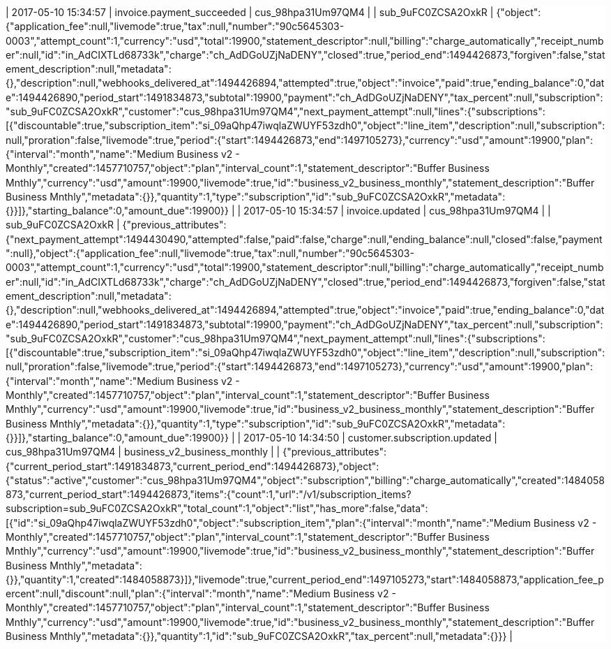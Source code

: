| 2017-05-10 15:34:57 | invoice.payment\_succeeded    | cus\_98hpa31Um97QM4 |                                 | sub\_9uFC0ZCSA2OxkR | {"object":{"application\_fee":null,"livemode":true,"tax":null,"number":"90c5645303-0003","attempt\_count":1,"currency":"usd","total":19900,"statement\_descriptor":null,"billing":"charge\_automatically","receipt\_number":null,"id":"in\_AdCIXTLd68733k","charge":"ch\_AdDGoUZjNaDENY","closed":true,"period\_end":1494426873,"forgiven":false,"statement\_description":null,"metadata":{},"description":null,"webhooks\_delivered\_at":1494426894,"attempted":true,"object":"invoice","paid":true,"ending\_balance":0,"date":1494426890,"period\_start":1491834873,"subtotal":19900,"payment":"ch\_AdDGoUZjNaDENY","tax\_percent":null,"subscription":"sub\_9uFC0ZCSA2OxkR","customer":"cus\_98hpa31Um97QM4","next\_payment\_attempt":null,"lines":{"subscriptions":\[{"discountable":true,"subscription\_item":"si\_09aQhp47iwqlaZWUYF53zdh0","object":"line\_item","description":null,"subscription":null,"proration":false,"livemode":true,"period":{"start":1494426873,"end":1497105273},"currency":"usd","amount":19900,"plan":{"interval":"month","name":"Medium Business v2 - Monthly","created":1457710757,"object":"plan","interval\_count":1,"statement\_descriptor":"Buffer Business Mnthly","currency":"usd","amount":19900,"livemode":true,"id":"business\_v2\_business\_monthly","statement\_description":"Buffer Business Mnthly","metadata":{}},"quantity":1,"type":"subscription","id":"sub\_9uFC0ZCSA2OxkR","metadata":{}}\]},"starting\_balance":0,"amount\_due":19900}}                                                                                                                                                                                                                                                                                                                                                                                                                                  |
| 2017-05-10 15:34:57 | invoice.updated               | cus\_98hpa31Um97QM4 |                                 | sub\_9uFC0ZCSA2OxkR | {"previous\_attributes":{"next\_payment\_attempt":1494430490,"attempted":false,"paid":false,"charge":null,"ending\_balance":null,"closed":false,"payment":null},"object":{"application\_fee":null,"livemode":true,"tax":null,"number":"90c5645303-0003","attempt\_count":1,"currency":"usd","total":19900,"statement\_descriptor":null,"billing":"charge\_automatically","receipt\_number":null,"id":"in\_AdCIXTLd68733k","charge":"ch\_AdDGoUZjNaDENY","closed":true,"period\_end":1494426873,"forgiven":false,"statement\_description":null,"metadata":{},"description":null,"webhooks\_delivered\_at":1494426894,"attempted":true,"object":"invoice","paid":true,"ending\_balance":0,"date":1494426890,"period\_start":1491834873,"subtotal":19900,"payment":"ch\_AdDGoUZjNaDENY","tax\_percent":null,"subscription":"sub\_9uFC0ZCSA2OxkR","customer":"cus\_98hpa31Um97QM4","next\_payment\_attempt":null,"lines":{"subscriptions":\[{"discountable":true,"subscription\_item":"si\_09aQhp47iwqlaZWUYF53zdh0","object":"line\_item","description":null,"subscription":null,"proration":false,"livemode":true,"period":{"start":1494426873,"end":1497105273},"currency":"usd","amount":19900,"plan":{"interval":"month","name":"Medium Business v2 - Monthly","created":1457710757,"object":"plan","interval\_count":1,"statement\_descriptor":"Buffer Business Mnthly","currency":"usd","amount":19900,"livemode":true,"id":"business\_v2\_business\_monthly","statement\_description":"Buffer Business Mnthly","metadata":{}},"quantity":1,"type":"subscription","id":"sub\_9uFC0ZCSA2OxkR","metadata":{}}\]},"starting\_balance":0,"amount\_due":19900}}                                                                                                                                                                                                                                                                   |
| 2017-05-10 14:34:50 | customer.subscription.updated | cus\_98hpa31Um97QM4 | business\_v2\_business\_monthly |                     | {"previous\_attributes":{"current\_period\_start":1491834873,"current\_period\_end":1494426873},"object":{"status":"active","customer":"cus\_98hpa31Um97QM4","object":"subscription","billing":"charge\_automatically","created":1484058873,"current\_period\_start":1494426873,"items":{"count":1,"url":"/v1/subscription\_items?subscription=sub\_9uFC0ZCSA2OxkR","total\_count":1,"object":"list","has\_more":false,"data":\[{"id":"si\_09aQhp47iwqlaZWUYF53zdh0","object":"subscription\_item","plan":{"interval":"month","name":"Medium Business v2 - Monthly","created":1457710757,"object":"plan","interval\_count":1,"statement\_descriptor":"Buffer Business Mnthly","currency":"usd","amount":19900,"livemode":true,"id":"business\_v2\_business\_monthly","statement\_description":"Buffer Business Mnthly","metadata":{}},"quantity":1,"created":1484058873}\]},"livemode":true,"current\_period\_end":1497105273,"start":1484058873,"application\_fee\_percent":null,"discount":null,"plan":{"interval":"month","name":"Medium Business v2 - Monthly","created":1457710757,"object":"plan","interval\_count":1,"statement\_descriptor":"Buffer Business Mnthly","currency":"usd","amount":19900,"livemode":true,"id":"business\_v2\_business\_monthly","statement\_description":"Buffer Business Mnthly","metadata":{}},"quantity":1,"id":"sub\_9uFC0ZCSA2OxkR","tax\_percent":null,"metadata":{}}}                                                                                                                                                                                                                                                                                                                                                                                                                                                                                                                |